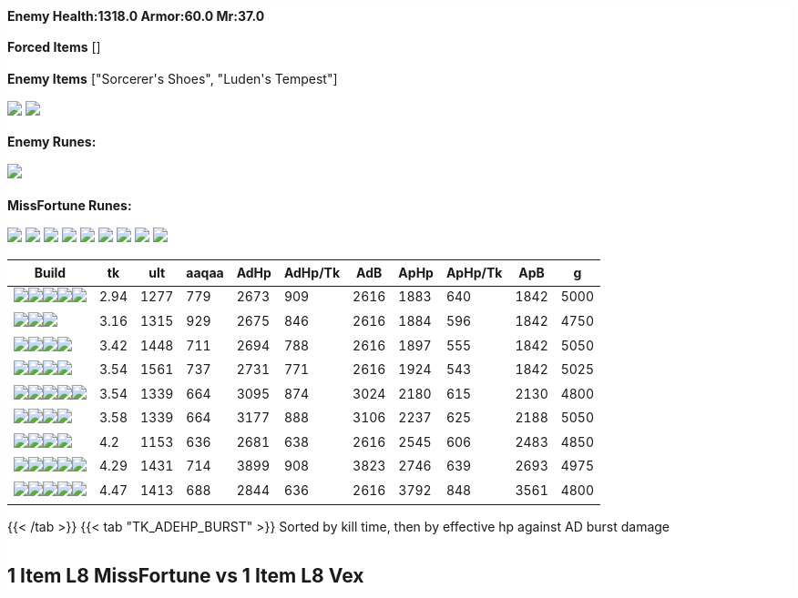 **Enemy Health:1318.0 Armor:60.0 Mr:37.0**


**Forced Items** []








**Enemy Items** ["Sorcerer's Shoes", "Luden's Tempest"]





![](/item/3020.png)
![](/item/6655.png)



**Enemy Runes:**





![](/StatMods/StatModsArmorIcon.png)



**MissFortune Runes:**


![](/Styles/Precision/PressTheAttack/PressTheAttack.png)
![](/Styles/Precision/Overheal.png)
![](/Styles/Precision/LegendAlacrity/LegendAlacrity.png)
![](/Styles/Precision/CoupDeGrace/CoupDeGrace.png)
![](/Styles/Sorcery/AbsoluteFocus/AbsoluteFocus.png)
![](/Styles/Sorcery/GatheringStorm/GatheringStorm.png)
![](/StatMods/StatModsAdaptiveForceIcon.png)
![](/StatMods/StatModsAdaptiveForceIcon.png)
![](/StatMods/StatModsArmorIcon.png)





 Build |tk|ult|aaqaa|AdHp|AdHp/Tk|AdB|ApHp|ApHp/Tk|ApB|g
-|-|-|-|-|-|-|-|-|-|-
![](/item/6672.png)![](/item/1001.png)![](/item/1053.png)![](/item/1055.png)![](/item/1036.png)|2.94|1277|779|2673|909|2616|1883|640|1842|5000
![](/item/6671.png)![](/item/1053.png)![](/item/1055.png)|3.16|1315|929|2675|846|2616|1884|596|1842|4750
![](/item/6675.png)![](/item/1001.png)![](/item/1053.png)![](/item/1055.png)|3.42|1448|711|2694|788|2616|1897|555|1842|5050
![](/item/3074.png)![](/item/1001.png)![](/item/1055.png)![](/item/1037.png)|3.54|1561|737|2731|771|2616|1924|543|1842|5025
![](/item/6609.png)![](/item/1001.png)![](/item/1053.png)![](/item/1055.png)![](/item/1036.png)|3.54|1339|664|3095|874|3024|2180|615|2130|4800
![](/item/3161.png)![](/item/1001.png)![](/item/1053.png)![](/item/1055.png)|3.58|1339|664|3177|888|3106|2237|625|2188|5050
![](/item/3091.png)![](/item/1001.png)![](/item/1053.png)![](/item/1055.png)|4.2|1153|636|2681|638|2616|2545|606|2483|4850
![](/item/6673.png)![](/item/1001.png)![](/item/1055.png)![](/item/1037.png)![](/item/1036.png)|4.29|1431|714|3899|908|3823|2746|639|2693|4975
![](/item/3156.png)![](/item/1001.png)![](/item/1053.png)![](/item/1055.png)![](/item/1036.png)|4.47|1413|688|2844|636|2616|3792|848|3561|4800
{{< /tab >}}
{{< tab "TK_ADEHP_BURST" >}}
Sorted by kill time, then by effective hp against AD burst damage
## 1 Item L8 MissFortune vs 1 Item L8 Vex